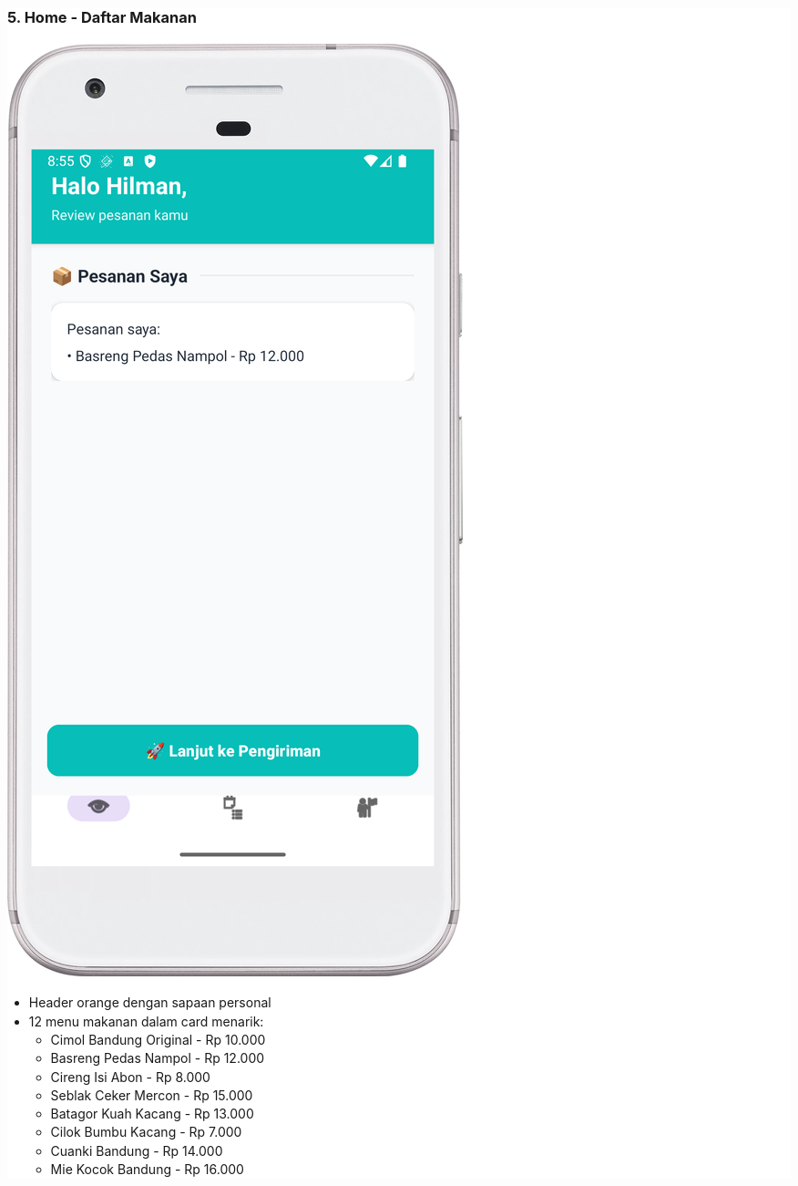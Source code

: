 ### 5. Home - Daftar Makanan
![Home](screenshot/05_home.png)
- Header orange dengan sapaan personal
- 12 menu makanan dalam card menarik:
  - Cimol Bandung Original - Rp 10.000
  - Basreng Pedas Nampol - Rp 12.000
  - Cireng Isi Abon - Rp 8.000
  - Seblak Ceker Mercon - Rp 15.000
  - Batagor Kuah Kacang - Rp 13.000
  - Cilok Bumbu Kacang - Rp 7.000
  - Cuanki Bandung - Rp 14.000
  - Mie Kocok Bandung - Rp 16.000